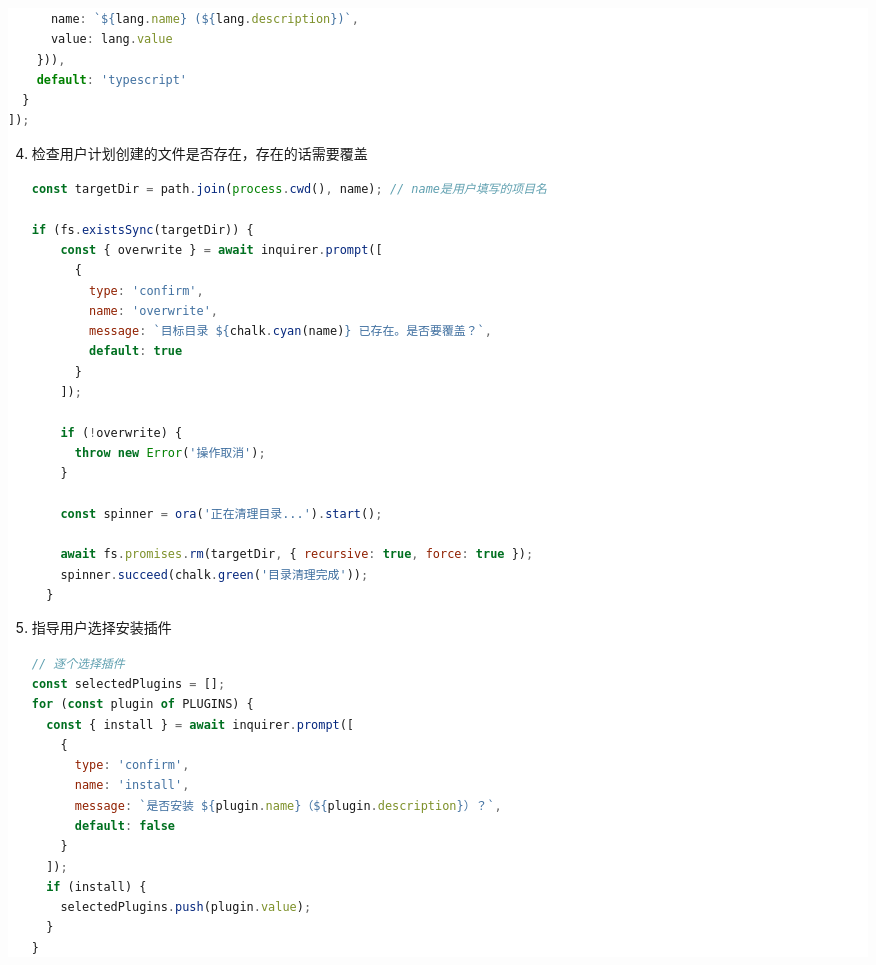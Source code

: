    ```js
         name: `${lang.name} (${lang.description})`,
         value: lang.value
       })),
       default: 'typescript'
     }
   ]);
   ```

4. 检查用户计划创建的文件是否存在，存在的话需要覆盖

   ```js
   const targetDir = path.join(process.cwd(), name); // name是用户填写的项目名
   
   if (fs.existsSync(targetDir)) {
       const { overwrite } = await inquirer.prompt([
         {
           type: 'confirm',
           name: 'overwrite',
           message: `目标目录 ${chalk.cyan(name)} 已存在。是否要覆盖？`,
           default: true
         }
       ]);
   
       if (!overwrite) {
         throw new Error('操作取消');
       }
   
       const spinner = ora('正在清理目录...').start();
   
       await fs.promises.rm(targetDir, { recursive: true, force: true });
       spinner.succeed(chalk.green('目录清理完成'));
     }
   ```



5. 指导用户选择安装插件

   ```js
   // 逐个选择插件
   const selectedPlugins = [];
   for (const plugin of PLUGINS) {
     const { install } = await inquirer.prompt([
       {
         type: 'confirm',
         name: 'install',
         message: `是否安装 ${plugin.name}（${plugin.description}）？`,
         default: false
       }
     ]);
     if (install) {
       selectedPlugins.push(plugin.value);
     }
   }
   ```
